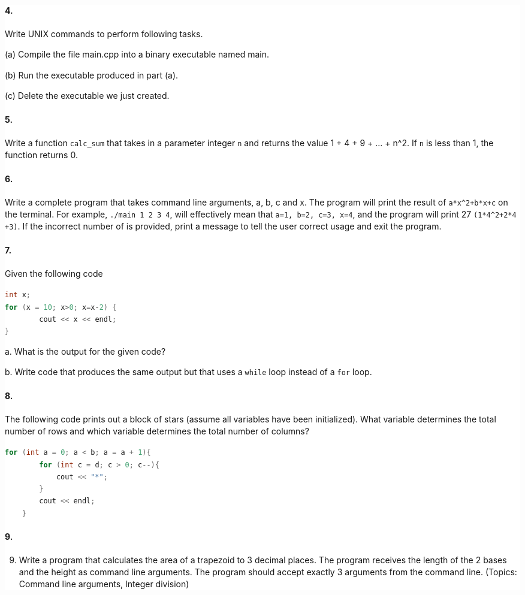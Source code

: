 ```cpp
```
####     4. 
Write UNIX commands to perform following tasks.

(a)  Compile the file main.cpp into a binary executable named main.

(b)  Run the executable produced in part (a).

(c)  Delete the executable we just created.

####     5. 
Write a function `calc_sum` that takes in a parameter integer `n` and returns the value 1 + 4 + 9 + … + n^2. If `n` is less than 1, the function returns 0.

#### 	6. 
Write a complete program that takes command line arguments, a, b, c and x. The program will print the result of `a*x^2+b*x+c` on the terminal.  For example, `./main 1 2 3 4`, will effectively mean that  `a=1, b=2, c=3, x=4`, and the program will print 27 `(1*4^2+2*4+3)`. If the incorrect number of is provided, print a message to tell the user correct usage and exit the program. 

####    7.
Given the following code
```cpp
int x;
for (x = 10; x>0; x=x-2) {
        cout << x << endl;
}
```

a. What is the output for the given code?

b. Write code that produces the same output but that uses a `while` loop instead of a `for` loop.


#### 8. 
The following code prints out a block of stars (assume all variables have been initialized). What variable determines the total number of rows and which variable determines the total number of columns?

```cpp
for (int a = 0; a < b; a = a + 1){
        for (int c = d; c > 0; c--){
            cout << "*";
        }
        cout << endl;
    }
```

#### 9.
9. Write a program that calculates the area of a trapezoid to 3 decimal places. The program receives the length of the 2 bases and the height as command line arguments. The program should accept exactly 3 arguments from the command line.
(Topics: Command line arguments, Integer division)

